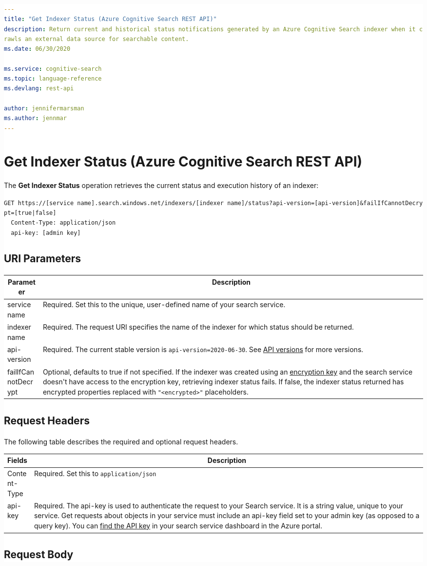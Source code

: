 ```yaml
---
title: "Get Indexer Status (Azure Cognitive Search REST API)"
description: Return current and historical status notifications generated by an Azure Cognitive Search indexer when it crawls an external data source for searchable content.
ms.date: 06/30/2020

ms.service: cognitive-search
ms.topic: language-reference
ms.devlang: rest-api

author: jennifermarsman
ms.author: jennmar
---
```

# Get Indexer Status (Azure Cognitive Search REST API)

The **Get Indexer Status** operation retrieves the current status and execution history of an indexer:  

```http  
GET https://[service name].search.windows.net/indexers/[indexer name]/status?api-version=[api-version]&failIfCannotDecrypt=[true|false]
  Content-Type: application/json  
  api-key: [admin key]
```  

## URI Parameters

| Parameter   | Description  |
|-------------|--------------|
| service name | Required. Set this to the unique, user-defined name of your search service. |
| indexer name  | Required. The request URI specifies the name of the indexer for which status should be returned. |
| api-version | Required. The current stable version is `api-version=2020-06-30`. See [API versions](search-service-api-versions.md) for more versions.|
| failIfCannotDecrypt | Optional, defaults to true if not specified. If the indexer was created using an [encryption key](/azure/search/search-security-manage-encryption-keys) and the search service doesn't have access to the encryption key, retrieving indexer status fails. If false, the indexer status returned has encrypted properties replaced with `"<encrypted>"` placeholders.

## Request Headers

The following table describes the required and optional request headers.  

|Fields              |Description      |  
|--------------------|-----------------|  
|Content-Type|Required. Set this to `application/json`|  
|api-key|Required. The api-key is used to authenticate the request to your Search service. It is a string value, unique to your service. Get requests about objects in your service must include an api-key field set to your admin key (as opposed to a query key). You can [find the API key](/azure/search/search-security-api-keys#find-existing-keys) in your search service dashboard in the Azure portal.|  

## Request Body
